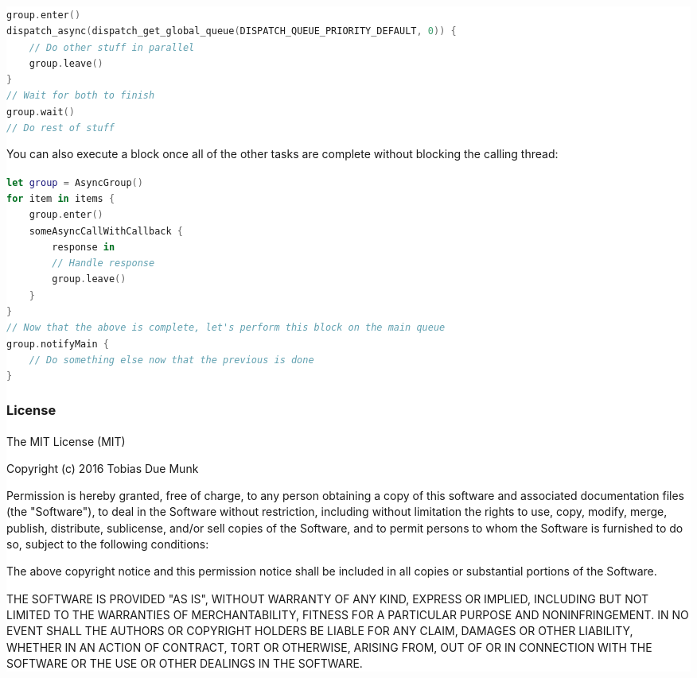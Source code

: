 ```swift
group.enter()
dispatch_async(dispatch_get_global_queue(DISPATCH_QUEUE_PRIORITY_DEFAULT, 0)) {
    // Do other stuff in parallel
    group.leave()
}
// Wait for both to finish
group.wait()
// Do rest of stuff
```
You can also execute a block once all of the other tasks are complete without blocking the calling thread:
```swift
let group = AsyncGroup()
for item in items {
    group.enter()
    someAsyncCallWithCallback {
        response in
        // Handle response
        group.leave()
    }
}
// Now that the above is complete, let's perform this block on the main queue
group.notifyMain {
    // Do something else now that the previous is done
}
```

### License
The MIT License (MIT)

Copyright (c) 2016 Tobias Due Munk

Permission is hereby granted, free of charge, to any person obtaining a copy of
this software and associated documentation files (the "Software"), to deal in
the Software without restriction, including without limitation the rights to
use, copy, modify, merge, publish, distribute, sublicense, and/or sell copies of
the Software, and to permit persons to whom the Software is furnished to do so,
subject to the following conditions:

The above copyright notice and this permission notice shall be included in all
copies or substantial portions of the Software.

THE SOFTWARE IS PROVIDED "AS IS", WITHOUT WARRANTY OF ANY KIND, EXPRESS OR
IMPLIED, INCLUDING BUT NOT LIMITED TO THE WARRANTIES OF MERCHANTABILITY, FITNESS
FOR A PARTICULAR PURPOSE AND NONINFRINGEMENT. IN NO EVENT SHALL THE AUTHORS OR
COPYRIGHT HOLDERS BE LIABLE FOR ANY CLAIM, DAMAGES OR OTHER LIABILITY, WHETHER
IN AN ACTION OF CONTRACT, TORT OR OTHERWISE, ARISING FROM, OUT OF OR IN
CONNECTION WITH THE SOFTWARE OR THE USE OR OTHER DEALINGS IN THE SOFTWARE.

